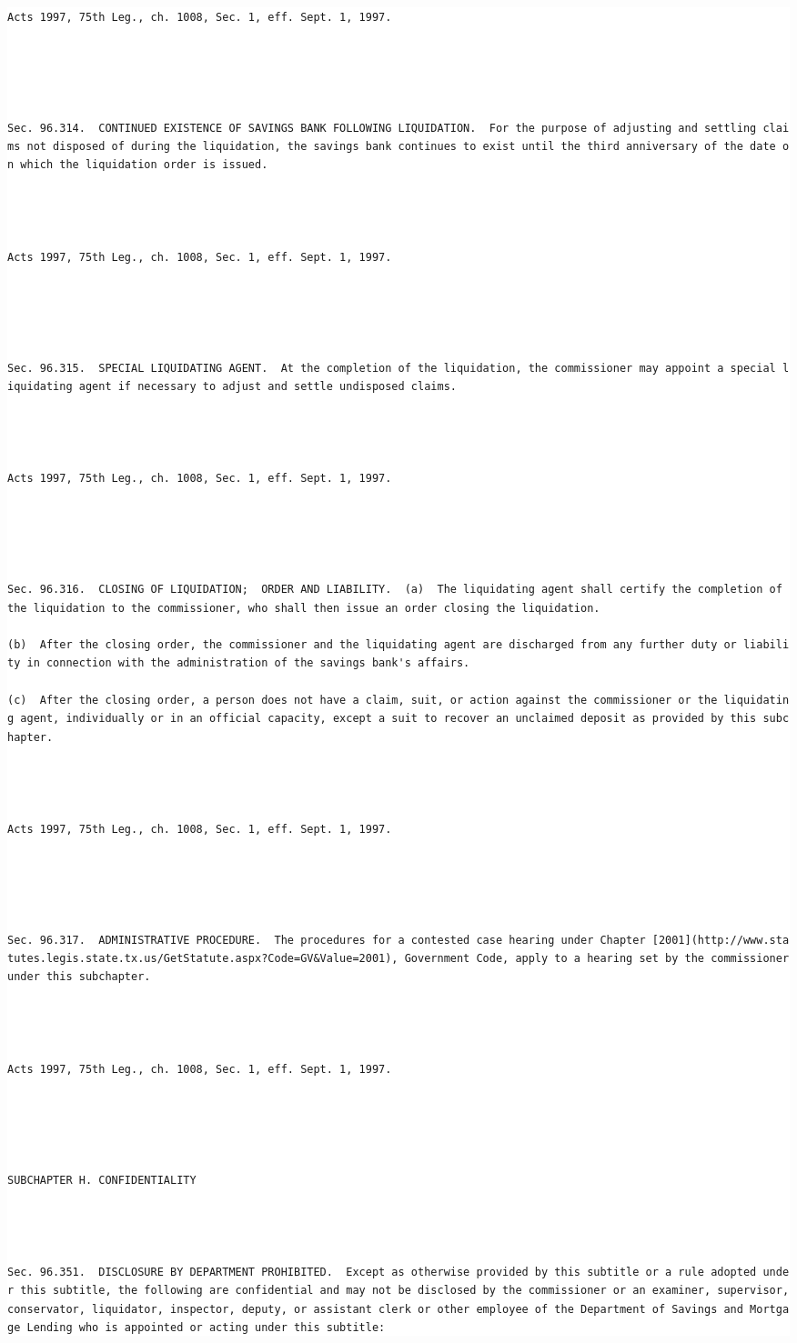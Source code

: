     
    
    
    Acts 1997, 75th Leg., ch. 1008, Sec. 1, eff. Sept. 1, 1997.
    
    
    
    
    
    Sec. 96.314.  CONTINUED EXISTENCE OF SAVINGS BANK FOLLOWING LIQUIDATION.  For the purpose of adjusting and settling claims not disposed of during the liquidation, the savings bank continues to exist until the third anniversary of the date on which the liquidation order is issued.
    
    
    
    
    Acts 1997, 75th Leg., ch. 1008, Sec. 1, eff. Sept. 1, 1997.
    
    
    
    
    
    Sec. 96.315.  SPECIAL LIQUIDATING AGENT.  At the completion of the liquidation, the commissioner may appoint a special liquidating agent if necessary to adjust and settle undisposed claims.
    
    
    
    
    Acts 1997, 75th Leg., ch. 1008, Sec. 1, eff. Sept. 1, 1997.
    
    
    
    
    
    Sec. 96.316.  CLOSING OF LIQUIDATION;  ORDER AND LIABILITY.  (a)  The liquidating agent shall certify the completion of the liquidation to the commissioner, who shall then issue an order closing the liquidation.
    
    (b)  After the closing order, the commissioner and the liquidating agent are discharged from any further duty or liability in connection with the administration of the savings bank's affairs.
    
    (c)  After the closing order, a person does not have a claim, suit, or action against the commissioner or the liquidating agent, individually or in an official capacity, except a suit to recover an unclaimed deposit as provided by this subchapter.
    
    
    
    
    Acts 1997, 75th Leg., ch. 1008, Sec. 1, eff. Sept. 1, 1997.
    
    
    
    
    
    Sec. 96.317.  ADMINISTRATIVE PROCEDURE.  The procedures for a contested case hearing under Chapter [2001](http://www.statutes.legis.state.tx.us/GetStatute.aspx?Code=GV&Value=2001), Government Code, apply to a hearing set by the commissioner under this subchapter.
    
    
    
    
    Acts 1997, 75th Leg., ch. 1008, Sec. 1, eff. Sept. 1, 1997.
    
    
    
    
    
    SUBCHAPTER H. CONFIDENTIALITY
    
      
    
    
    Sec. 96.351.  DISCLOSURE BY DEPARTMENT PROHIBITED.  Except as otherwise provided by this subtitle or a rule adopted under this subtitle, the following are confidential and may not be disclosed by the commissioner or an examiner, supervisor, conservator, liquidator, inspector, deputy, or assistant clerk or other employee of the Department of Savings and Mortgage Lending who is appointed or acting under this subtitle:
    